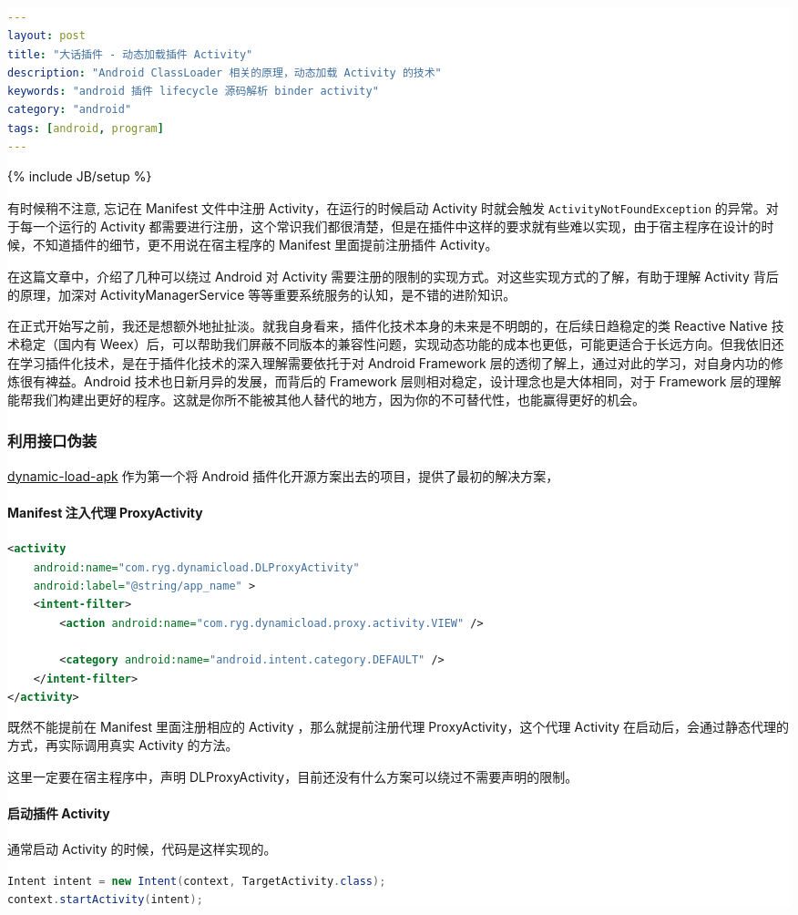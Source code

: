 ```yaml
---
layout: post
title: "大话插件 - 动态加载插件 Activity"
description: "Android ClassLoader 相关的原理，动态加载 Activity 的技术"
keywords: "android 插件 lifecycle 源码解析 binder activity"
category: "android"
tags: [android, program]
---
```

{% include JB/setup %}

有时候稍不注意, 忘记在 Manifest 文件中注册 Activity，在运行的时候启动 Activity 时就会触发 `ActivityNotFoundException` 的异常。对于每一个运行的 Activity 都需要进行注册，这个常识我们都很清楚，但是在插件中这样的要求就有些难以实现，由于宿主程序在设计的时候，不知道插件的细节，更不用说在宿主程序的 Manifest 里面提前注册插件 Activity。

在这篇文章中，介绍了几种可以绕过 Android 对 Activity 需要注册的限制的实现方式。对这些实现方式的了解，有助于理解 Activity 背后的原理，加深对 ActivityManagerService 等等重要系统服务的认知，是不错的进阶知识。

在正式开始写之前，我还是想额外地扯扯淡。就我自身看来，插件化技术本身的未来是不明朗的，在后续日趋稳定的类 Reactive Native 技术稳定（国内有 Weex）后，可以帮助我们屏蔽不同版本的兼容性问题，实现动态功能的成本也更低，可能更适合于长远方向。但我依旧还在学习插件化技术，是在于插件化技术的深入理解需要依托于对 Android Framework 层的透彻了解上，通过对此的学习，对自身内功的修炼很有裨益。Android 技术也日新月异的发展，而背后的 Framework 层则相对稳定，设计理念也是大体相同，对于 Framework 层的理解能帮我们构建出更好的程序。这就是你所不能被其他人替代的地方，因为你的不可替代性，也能赢得更好的机会。



### 利用接口伪装

[dynamic-load-apk](https://github.com/singwhatiwanna/dynamic-load-apk) 作为第一个将 Android 插件化开源方案出去的项目，提供了最初的解决方案，

#### Manifest 注入代理 ProxyActivity

```xml
<activity
    android:name="com.ryg.dynamicload.DLProxyActivity"
    android:label="@string/app_name" >
    <intent-filter>
        <action android:name="com.ryg.dynamicload.proxy.activity.VIEW" />

        <category android:name="android.intent.category.DEFAULT" />
    </intent-filter>
</activity>
```

既然不能提前在 Manifest 里面注册相应的 Activity ，那么就提前注册代理 ProxyActivity，这个代理 Activity 在启动后，会通过静态代理的方式，再实际调用真实 Activity 的方法。

这里一定要在宿主程序中，声明 DLProxyActivity，目前还没有什么方案可以绕过不需要声明的限制。

#### 启动插件 Activity

通常启动 Activity 的时候，代码是这样实现的。

```java
Intent intent = new Intent(context, TargetActivity.class);
context.startActivity(intent);
```

